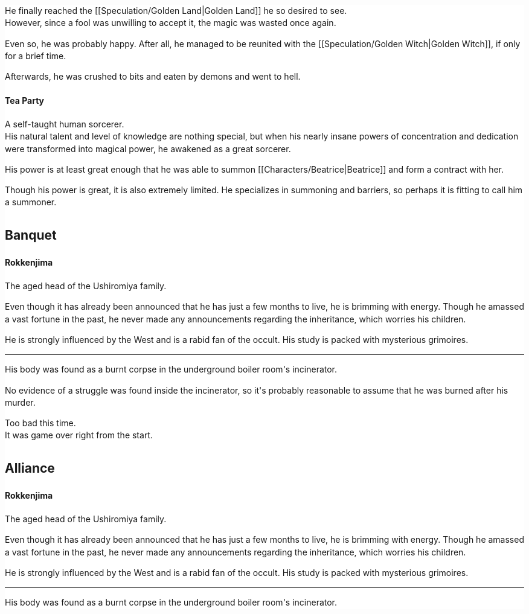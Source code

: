 He finally reached the [[Speculation/Golden Land\|Golden Land]] he so desired to see.  
However, since a fool was unwilling to accept it, the magic was wasted once again.  

Even so, he was probably happy. After all, he managed to be reunited with the [[Speculation/Golden Witch\|Golden Witch]], if only for a brief time.  

Afterwards, he was crushed to bits and eaten by demons and went to hell.

#### Tea Party


A self-taught human sorcerer.  
His natural talent and level of knowledge are nothing special, but when his nearly insane powers of concentration and dedication were transformed into magical power, he awakened as a great sorcerer.  

His power is at least great enough that he was able to summon [[Characters/Beatrice\|Beatrice]] and form a contract with her.  

Though his power is great, it is also extremely limited. He specializes in summoning and barriers, so perhaps it is fitting to call him a summoner.
## Banquet
#### Rokkenjima

The aged head of the Ushiromiya family.

Even though it has already been announced that he has just a few months to live, he is brimming with energy. Though he amassed a vast fortune in the past, he never made any announcements regarding the inheritance, which worries his children.

He is strongly influenced by the West and is a rabid fan of the occult.
His study is packed with mysterious grimoires.

---
His body was found as a burnt corpse in the underground boiler room's incinerator.  

No evidence of a struggle was found inside the incinerator, so it's probably reasonable to assume that he was burned after his murder.  

Too bad this time.  
It was game over right from the start.
## Alliance
#### Rokkenjima

The aged head of the Ushiromiya family.

Even though it has already been announced that he has just a few months to live, he is brimming with energy. Though he amassed a vast fortune in the past, he never made any announcements regarding the inheritance, which worries his children.

He is strongly influenced by the West and is a rabid fan of the occult.
His study is packed with mysterious grimoires.

---
His body was found as a burnt corpse in the underground boiler room's incinerator.  
